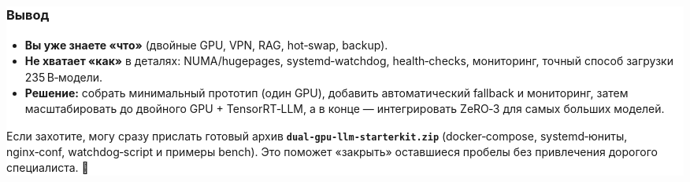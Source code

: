 ### Вывод

- **Вы уже знаете «что»** (двойные GPU, VPN, RAG, hot‑swap, backup).  
- **Не хватает «как»** в деталях: NUMA/hugepages, systemd‑watchdog, health‑checks, мониторинг, точный способ загрузки 235 B‑модели.  
- **Решение:** собрать минимальный прототип (один GPU), добавить автоматический fallback и мониторинг, затем масштабировать до двойного GPU + TensorRT‑LLM, а в конце — интегрировать ZeRO‑3 для самых больших моделей.

Если захотите, могу сразу прислать готовый архив **`dual‑gpu‑llm‑starterkit.zip`** (docker‑compose, systemd‑юниты, nginx‑conf, watchdog‑script и примеры bench). Это поможет «закрыть» оставшиеся пробелы без привлечения дорогого специалиста. 🚀